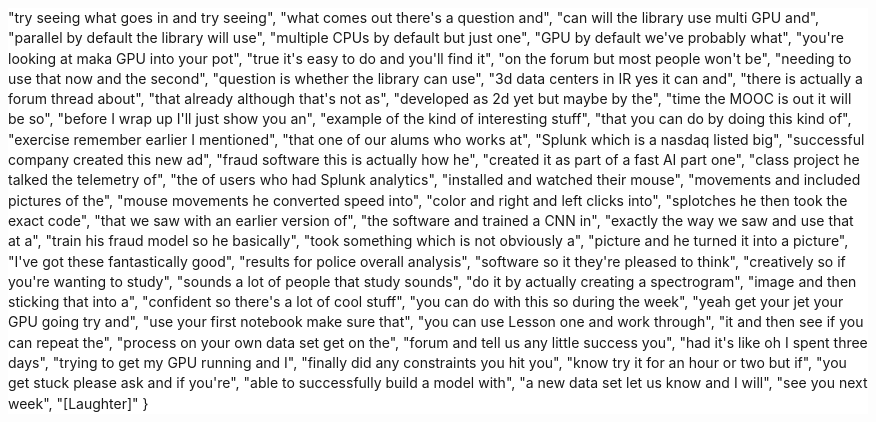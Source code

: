 "try seeing what goes in and try seeing",
"what comes out there's a question and",
"can will the library use multi GPU and",
"parallel by default the library will use",
"multiple CPUs by default but just one",
"GPU by default we've probably what",
"you're looking at maka GPU into your pot",
"true it's easy to do and you'll find it",
"on the forum but most people won't be",
"needing to use that now and the second",
"question is whether the library can use",
"3d data centers in IR yes it can and",
"there is actually a forum thread about",
"that already although that's not as",
"developed as 2d yet but maybe by the",
"time the MOOC is out it will be so",
"before I wrap up I'll just show you an",
"example of the kind of interesting stuff",
"that you can do by doing this kind of",
"exercise remember earlier I mentioned",
"that one of our alums who works at",
"Splunk which is a nasdaq listed big",
"successful company created this new ad",
"fraud software this is actually how he",
"created it as part of a fast AI part one",
"class project he talked the telemetry of",
"the of users who had Splunk analytics",
"installed and watched their mouse",
"movements and included pictures of the",
"mouse movements he converted speed into",
"color and right and left clicks into",
"splotches he then took the exact code",
"that we saw with an earlier version of",
"the software and trained a CNN in",
"exactly the way we saw and use that at a",
"train his fraud model so he basically",
"took something which is not obviously a",
"picture and he turned it into a picture",
"I've got these fantastically good",
"results for police overall analysis",
"software so it they're pleased to think",
"creatively so if you're wanting to study",
"sounds a lot of people that study sounds",
"do it by actually creating a spectrogram",
"image and then sticking that into a",
"confident so there's a lot of cool stuff",
"you can do with this so during the week",
"yeah get your jet your GPU going try and",
"use your first notebook make sure that",
"you can use Lesson one and work through",
"it and then see if you can repeat the",
"process on your own data set get on the",
"forum and tell us any little success you",
"had it's like oh I spent three days",
"trying to get my GPU running and I",
"finally did any constraints you hit you",
"know try it for an hour or two but if",
"you get stuck please ask and if you're",
"able to successfully build a model with",
"a new data set let us know and I will",
"see you next week",
"[Laughter]"
}